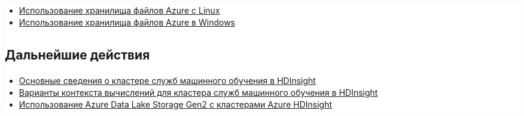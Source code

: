 - [Использование хранилища файлов Azure с Linux](../../storage/files/storage-how-to-use-files-linux.md)
- [Использование хранилища файлов Azure в Windows](../../storage/files/storage-dotnet-how-to-use-files.md)

## <a name="next-steps"></a>Дальнейшие действия

- [Основные сведения о кластере служб машинного обучения в HDInsight](r-server-overview.md)
- [Варианты контекста вычислений для кластера служб машинного обучения в HDInsight](r-server-compute-contexts.md)
- [Использование Azure Data Lake Storage Gen2 с кластерами Azure HDInsight](../hdinsight-hadoop-use-data-lake-storage-gen2.md)
